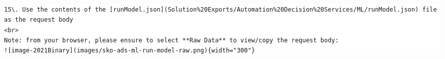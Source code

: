     15\. Use the contents of the [runModel.json](Solution%20Exports/Automation%20Decision%20Services/ML/runModel.json) file as the request body  
    <br>
    Note: from your browser, please ensure to select **Raw Data** to view/copy the request body:  
    ![image-2021Binary](images/sko-ads-ml-run-model-raw.png){width="300"}  
